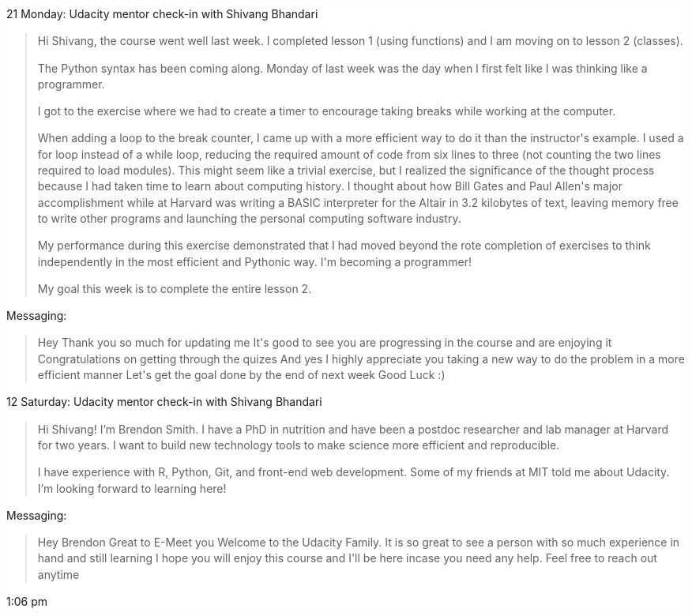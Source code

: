 21 Monday: Udacity mentor check-in with Shivang Bhandari

> Hi Shivang, the course went well last week. I completed lesson 1 (using functions) and I am moving on to lesson 2 (classes).
>
> The Python syntax has been coming along. Monday of last week was the day when I first felt like I was thinking like a programmer.
>
> I got to the exercise where we had to create a timer to encourage taking breaks while working at the computer.
>
> When adding a loop to the break counter, I came up with a more efficient way to do it than the instructor's example. I used a for loop instead of a while loop, reducing the required amount of code from six lines to three (not counting the two lines required to load modules). This might seem like a trivial exercise, but I realized the significance of the thought process because I had taken time to learn about computing history. I thought about how Bill Gates and Paul Allen's major accomplishment while at Harvard was writing a BASIC interpreter for the Altair in 3.2 kilobytes of text, leaving memory free to write other programs and launching the personal computing software industry.
>
> My performance during this exercise demonstrated that I had moved beyond the rote completion of exercises to think independently in the most efficient and Pythonic way. I'm becoming a programmer!
>
> My goal this week is to complete the entire lesson 2.

Messaging:

> Hey
> Thank you so much for updating me
> It's good to see you are progressing in the course and are enjoying it
> Congratulations on getting through the quizes
> And yes I highly appreciate you taking a new way to do the problem in a more efficient manner
> Let's get the goal done by the end of next week
> Good Luck
> :)

12 Saturday: Udacity mentor check-in with Shivang Bhandari

> Hi Shivang! I’m Brendon Smith. I have a PhD in nutrition and have been a postdoc researcher and lab manager at Harvard for two years. I want to build new technology tools to make science more efficient and reproducible.
>
> I have experience with R, Python, Git, and front-end web development. Some of my friends at MIT told me about Udacity. I’m looking forward to learning here!

Messaging:

> Hey Brendon
> Great to E-Meet you
> Welcome to the Udacity Family.
> It is so great to see a person with so much experience in hand and still learning
> I hope you will enjoy this course and I'll be here incase you need any help.
> Feel free to reach out anytime

1:06 pm
